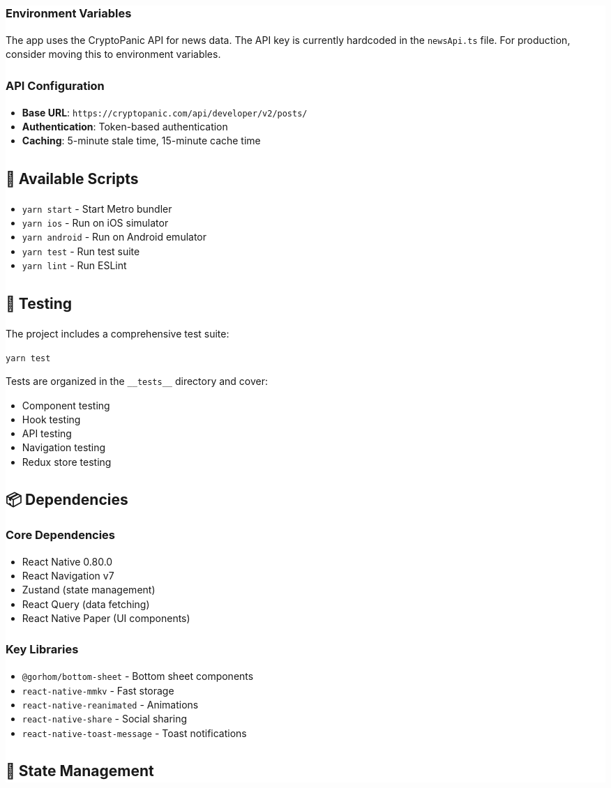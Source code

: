 ### Environment Variables

The app uses the CryptoPanic API for news data. The API key is currently hardcoded in the `newsApi.ts` file. For production, consider moving this to environment variables.

### API Configuration

- **Base URL**: `https://cryptopanic.com/api/developer/v2/posts/`
- **Authentication**: Token-based authentication
- **Caching**: 5-minute stale time, 15-minute cache time

## 📱 Available Scripts

- `yarn start` - Start Metro bundler
- `yarn ios` - Run on iOS simulator
- `yarn android` - Run on Android emulator
- `yarn test` - Run test suite
- `yarn lint` - Run ESLint

## 🧪 Testing

The project includes a comprehensive test suite:

```bash
yarn test
```

Tests are organized in the `__tests__` directory and cover:
- Component testing
- Hook testing
- API testing
- Navigation testing
- Redux store testing

## 📦 Dependencies

### Core Dependencies
- React Native 0.80.0
- React Navigation v7
- Zustand (state management)
- React Query (data fetching)
- React Native Paper (UI components)

### Key Libraries
- `@gorhom/bottom-sheet` - Bottom sheet components
- `react-native-mmkv` - Fast storage
- `react-native-reanimated` - Animations
- `react-native-share` - Social sharing
- `react-native-toast-message` - Toast notifications

## 🔄 State Management
